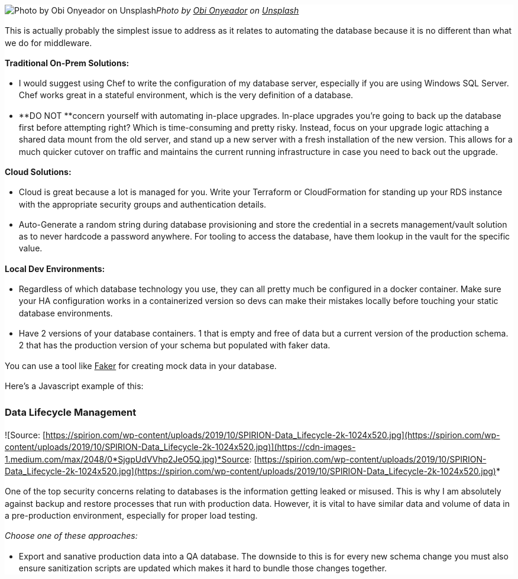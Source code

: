 ![Photo by [Obi Onyeador](https://unsplash.com/@thenewmalcolm?utm_source=medium&utm_medium=referral) on [Unsplash](https://unsplash.com?utm_source=medium&utm_medium=referral)](https://cdn-images-1.medium.com/max/12146/0*XP6cmD7iR6B9JNBI)*Photo by [Obi Onyeador](https://unsplash.com/@thenewmalcolm?utm_source=medium&utm_medium=referral) on [Unsplash](https://unsplash.com?utm_source=medium&utm_medium=referral)*

This is actually probably the simplest issue to address as it relates to automating the database because it is no different than what we do for middleware.

**Traditional On-Prem Solutions:**

* I would suggest using Chef to write the configuration of my database server, especially if you are using Windows SQL Server. Chef works great in a stateful environment, which is the very definition of a database.

* **DO NOT **concern yourself with automating in-place upgrades. In-place upgrades you’re going to back up the database first before attempting right? Which is time-consuming and pretty risky. Instead, focus on your upgrade logic attaching a shared data mount from the old server, and stand up a new server with a fresh installation of the new version. This allows for a much quicker cutover on traffic and maintains the current running infrastructure in case you need to back out the upgrade.

**Cloud Solutions:**

* Cloud is great because a lot is managed for you. Write your Terraform or CloudFormation for standing up your RDS instance with the appropriate security groups and authentication details.

* Auto-Generate a random string during database provisioning and store the credential in a secrets management/vault solution as to never hardcode a password anywhere. For tooling to access the database, have them lookup in the vault for the specific value.

**Local Dev Environments:**

* Regardless of which database technology you use, they can all pretty much be configured in a docker container. Make sure your HA configuration works in a containerized version so devs can make their mistakes locally before touching your static database environments.

* Have 2 versions of your database containers. 1 that is empty and free of data but a current version of the production schema. 2 that has the production version of your schema but populated with faker data.

You can use a tool like [Faker](https://github.com/faker-ruby/faker) for creating mock data in your database.

Here’s a Javascript example of this:

<iframe src="https://medium.com/media/21344cc590f8403bc66f207fffcfc47d" frameborder=0></iframe>

### Data Lifecycle Management

![Source: [https://spirion.com/wp-content/uploads/2019/10/SPIRION-Data_Lifecycle-2k-1024x520.jpg](https://spirion.com/wp-content/uploads/2019/10/SPIRION-Data_Lifecycle-2k-1024x520.jpg)](https://cdn-images-1.medium.com/max/2048/0*SjgpUdVVhp2JeO5Q.jpg)*Source: [https://spirion.com/wp-content/uploads/2019/10/SPIRION-Data_Lifecycle-2k-1024x520.jpg](https://spirion.com/wp-content/uploads/2019/10/SPIRION-Data_Lifecycle-2k-1024x520.jpg)*

One of the top security concerns relating to databases is the information getting leaked or misused. This is why I am absolutely against backup and restore processes that run with production data. However, it is vital to have similar data and volume of data in a pre-production environment, especially for proper load testing.

*Choose one of these approaches:*

* Export and sanative production data into a QA database. The downside to this is for every new schema change you must also ensure sanitization scripts are updated which makes it hard to bundle those changes together.
